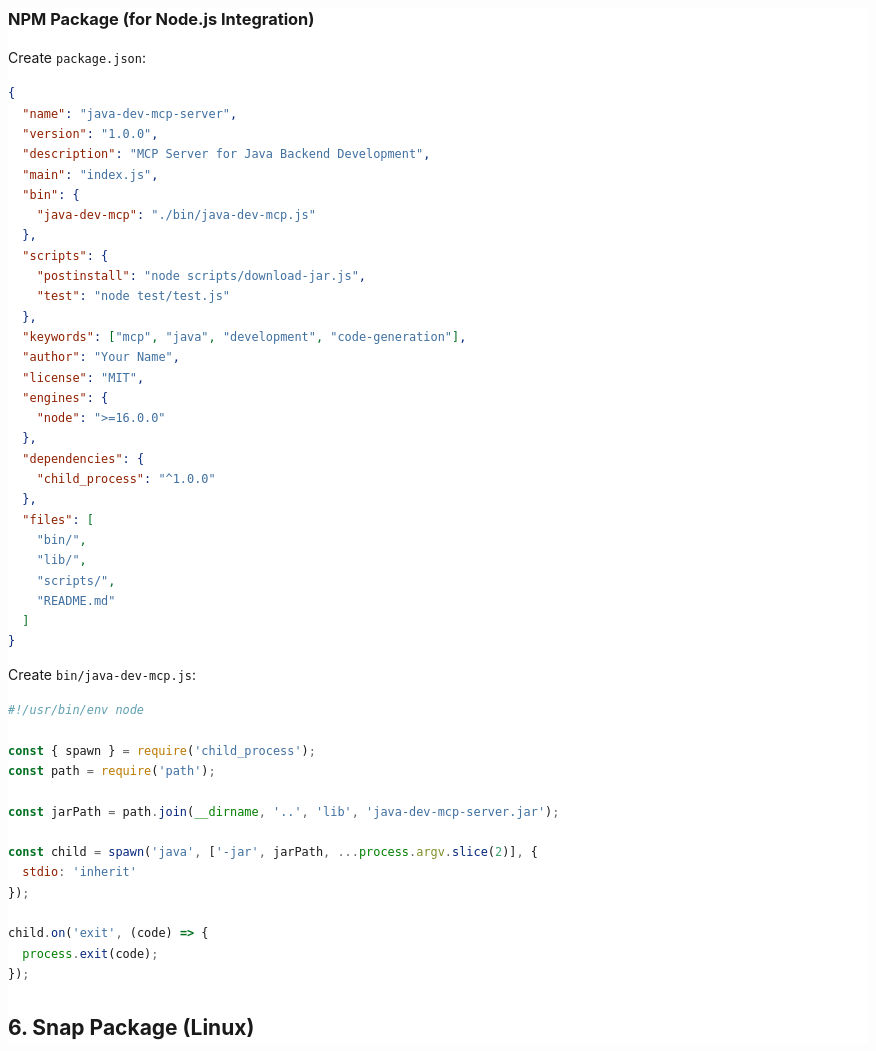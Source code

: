 ### NPM Package (for Node.js Integration)

Create `package.json`:
```json
{
  "name": "java-dev-mcp-server",
  "version": "1.0.0",
  "description": "MCP Server for Java Backend Development",
  "main": "index.js",
  "bin": {
    "java-dev-mcp": "./bin/java-dev-mcp.js"
  },
  "scripts": {
    "postinstall": "node scripts/download-jar.js",
    "test": "node test/test.js"
  },
  "keywords": ["mcp", "java", "development", "code-generation"],
  "author": "Your Name",
  "license": "MIT",
  "engines": {
    "node": ">=16.0.0"
  },
  "dependencies": {
    "child_process": "^1.0.0"
  },
  "files": [
    "bin/",
    "lib/",
    "scripts/",
    "README.md"
  ]
}
```

Create `bin/java-dev-mcp.js`:
```javascript
#!/usr/bin/env node

const { spawn } = require('child_process');
const path = require('path');

const jarPath = path.join(__dirname, '..', 'lib', 'java-dev-mcp-server.jar');

const child = spawn('java', ['-jar', jarPath, ...process.argv.slice(2)], {
  stdio: 'inherit'
});

child.on('exit', (code) => {
  process.exit(code);
});
```

## 6. Snap Package (Linux)
